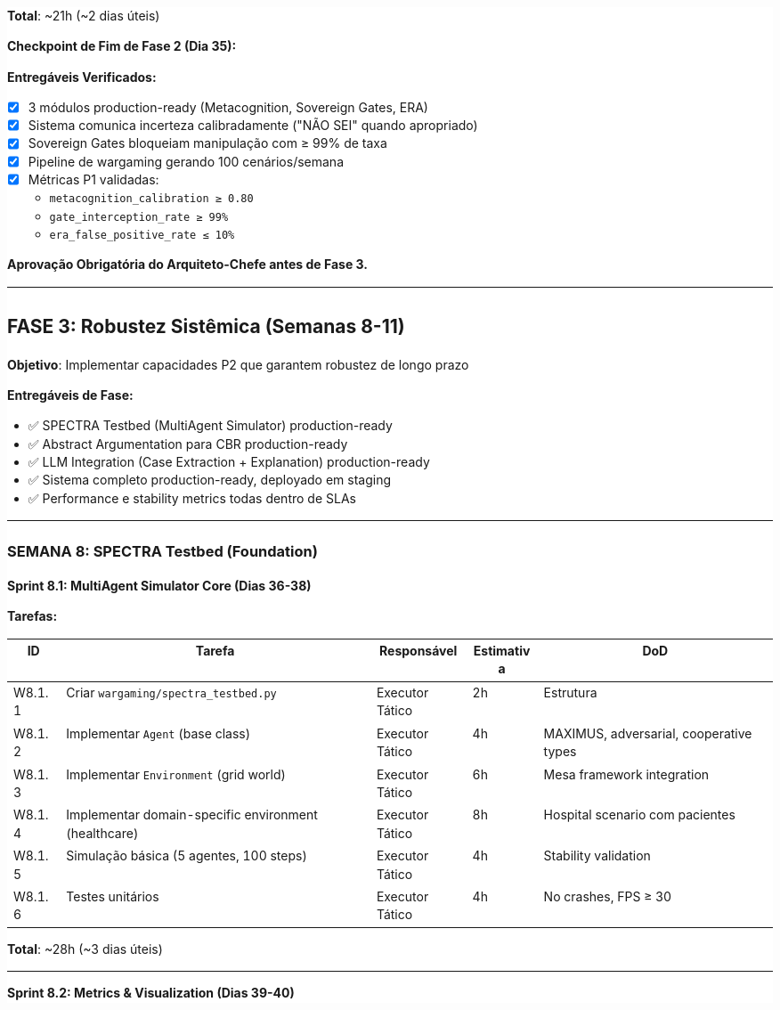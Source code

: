 **Total**: ~21h (~2 dias úteis)

**Checkpoint de Fim de Fase 2 (Dia 35):**

**Entregáveis Verificados:**
- [x] 3 módulos production-ready (Metacognition, Sovereign Gates, ERA)
- [x] Sistema comunica incerteza calibradamente ("NÃO SEI" quando apropriado)
- [x] Sovereign Gates bloqueiam manipulação com ≥ 99% de taxa
- [x] Pipeline de wargaming gerando 100 cenários/semana
- [x] Métricas P1 validadas:
  - `metacognition_calibration ≥ 0.80`
  - `gate_interception_rate ≥ 99%`
  - `era_false_positive_rate ≤ 10%`

**Aprovação Obrigatória do Arquiteto-Chefe antes de Fase 3.**

---

## FASE 3: Robustez Sistêmica (Semanas 8-11)

**Objetivo**: Implementar capacidades P2 que garantem robustez de longo prazo

**Entregáveis de Fase:**
- ✅ SPECTRA Testbed (MultiAgent Simulator) production-ready
- ✅ Abstract Argumentation para CBR production-ready
- ✅ LLM Integration (Case Extraction + Explanation) production-ready
- ✅ Sistema completo production-ready, deployado em staging
- ✅ Performance e stability metrics todas dentro de SLAs

---

### SEMANA 8: SPECTRA Testbed (Foundation)

**Sprint 8.1: MultiAgent Simulator Core (Dias 36-38)**

**Tarefas:**

| ID | Tarefa | Responsável | Estimativa | DoD |
|----|--------|-------------|------------|-----|
| W8.1.1 | Criar `wargaming/spectra_testbed.py` | Executor Tático | 2h | Estrutura |
| W8.1.2 | Implementar `Agent` (base class) | Executor Tático | 4h | MAXIMUS, adversarial, cooperative types |
| W8.1.3 | Implementar `Environment` (grid world) | Executor Tático | 6h | Mesa framework integration |
| W8.1.4 | Implementar domain-specific environment (healthcare) | Executor Tático | 8h | Hospital scenario com pacientes |
| W8.1.5 | Simulação básica (5 agentes, 100 steps) | Executor Tático | 4h | Stability validation |
| W8.1.6 | Testes unitários | Executor Tático | 4h | No crashes, FPS ≥ 30 |

**Total**: ~28h (~3 dias úteis)

---

**Sprint 8.2: Metrics & Visualization (Dias 39-40)**
